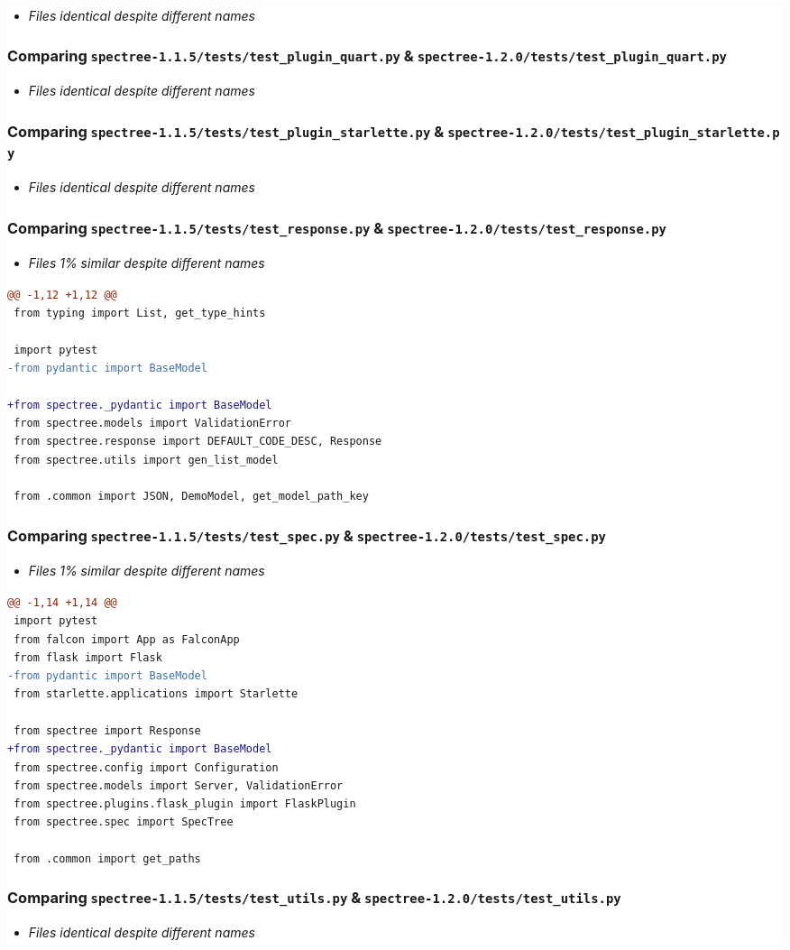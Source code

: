  * *Files identical despite different names*

### Comparing `spectree-1.1.5/tests/test_plugin_quart.py` & `spectree-1.2.0/tests/test_plugin_quart.py`

 * *Files identical despite different names*

### Comparing `spectree-1.1.5/tests/test_plugin_starlette.py` & `spectree-1.2.0/tests/test_plugin_starlette.py`

 * *Files identical despite different names*

### Comparing `spectree-1.1.5/tests/test_response.py` & `spectree-1.2.0/tests/test_response.py`

 * *Files 1% similar despite different names*

```diff
@@ -1,12 +1,12 @@
 from typing import List, get_type_hints
 
 import pytest
-from pydantic import BaseModel
 
+from spectree._pydantic import BaseModel
 from spectree.models import ValidationError
 from spectree.response import DEFAULT_CODE_DESC, Response
 from spectree.utils import gen_list_model
 
 from .common import JSON, DemoModel, get_model_path_key
```

### Comparing `spectree-1.1.5/tests/test_spec.py` & `spectree-1.2.0/tests/test_spec.py`

 * *Files 1% similar despite different names*

```diff
@@ -1,14 +1,14 @@
 import pytest
 from falcon import App as FalconApp
 from flask import Flask
-from pydantic import BaseModel
 from starlette.applications import Starlette
 
 from spectree import Response
+from spectree._pydantic import BaseModel
 from spectree.config import Configuration
 from spectree.models import Server, ValidationError
 from spectree.plugins.flask_plugin import FlaskPlugin
 from spectree.spec import SpecTree
 
 from .common import get_paths
```

### Comparing `spectree-1.1.5/tests/test_utils.py` & `spectree-1.2.0/tests/test_utils.py`

 * *Files identical despite different names*

